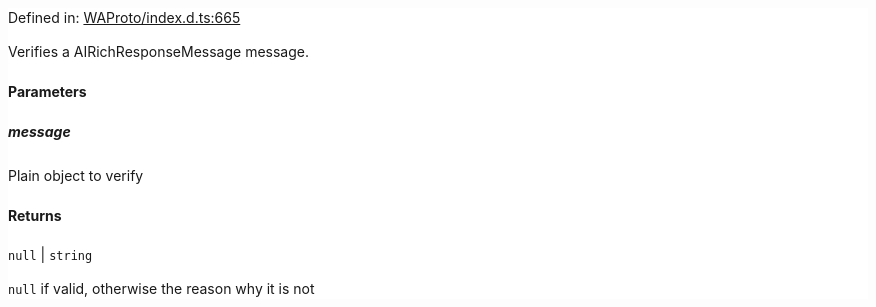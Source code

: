 Defined in: [WAProto/index.d.ts:665](https://github.com/Fokusdotid/Baileys/blob/9c9f1957de7ce603966b24b846f4c15d5de9bbcf/WAProto/index.d.ts#L665)

Verifies a AIRichResponseMessage message.

#### Parameters

##### message

Plain object to verify

#### Returns

`null` \| `string`

`null` if valid, otherwise the reason why it is not
